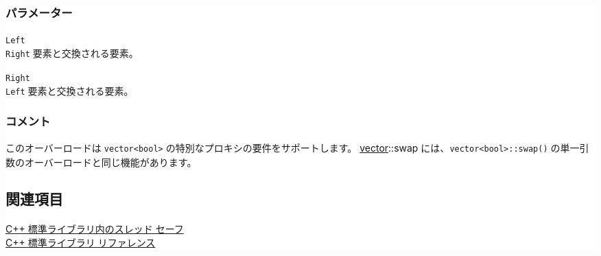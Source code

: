 ### <a name="parameters"></a>パラメーター  
 `Left`  
 `Right` 要素と交換される要素。  
  
 `Right`  
 `Left` 要素と交換される要素。  
  
### <a name="remarks"></a>コメント  
 このオーバーロードは `vector<bool>` の特別なプロキシの要件をサポートします。 [vector](../standard-library/vector-class.md)::swap には、`vector<bool>::swap()` の単一引数のオーバーロードと同じ機能があります。  
  
## <a name="see-also"></a>関連項目  
 [C++ 標準ライブラリ内のスレッド セーフ](../standard-library/thread-safety-in-the-cpp-standard-library.md)   
 [C++ 標準ライブラリ リファレンス](../standard-library/cpp-standard-library-reference.md)


